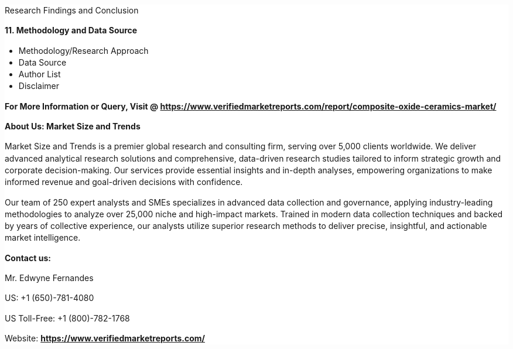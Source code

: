 Research Findings and Conclusion</strong></p><p><strong>11. Methodology and Data Source</strong></p><ul><li>Methodology/Research Approach</li><li>Data Source</li><li>Author List</li><li>Disclaimer</li></ul></p><p><strong>For More Information or Query, Visit @ <a href="https://www.verifiedmarketreports.com/report/composite-oxide-ceramics-market/">https://www.verifiedmarketreports.com/report/composite-oxide-ceramics-market/</a></strong></p><p><strong>About Us: Market Size and Trends</strong></p><p>Market Size and Trends is a premier global research and consulting firm, serving over 5,000 clients worldwide. We deliver advanced analytical research solutions and comprehensive, data-driven research studies tailored to inform strategic growth and corporate decision-making. Our services provide essential insights and in-depth analyses, empowering organizations to make informed revenue and goal-driven decisions with confidence.</p><p>Our team of 250 expert analysts and SMEs specializes in advanced data collection and governance, applying industry-leading methodologies to analyze over 25,000 niche and high-impact markets. Trained in modern data collection techniques and backed by years of collective experience, our analysts utilize superior research methods to deliver precise, insightful, and actionable market intelligence.</p><p><strong>Contact us:</strong></p><p>Mr. Edwyne Fernandes</p><p>US: +1 (650)-781-4080</p><p>US Toll-Free: +1 (800)-782-1768</p><p>Website: <strong><a href="https://www.verifiedmarketreports.com/">https://www.verifiedmarketreports.com/</a></strong></p>
